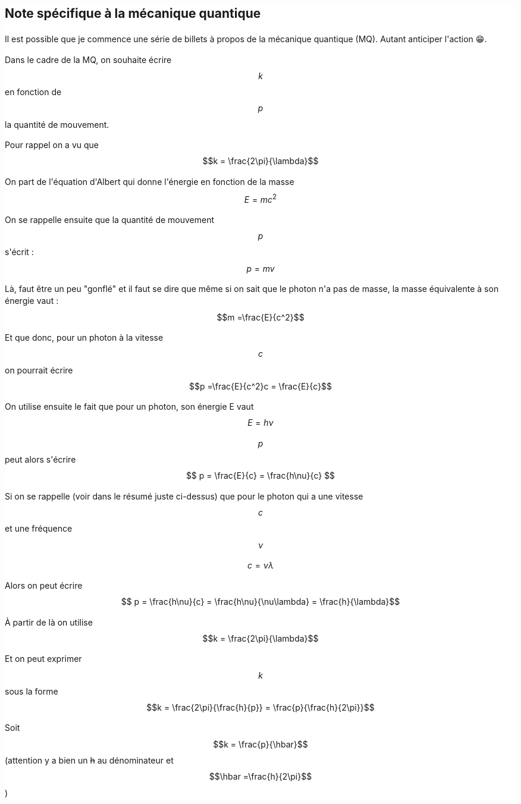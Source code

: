







## Note spécifique à la mécanique quantique

Il est possible que je commence une série de billets à propos de la mécanique quantique (MQ). Autant anticiper l'action 😁. 

Dans le cadre de la MQ, on souhaite écrire $$k$$ en fonction de $$p$$ la quantité de mouvement.

Pour rappel on a vu que $$k = \frac{2\pi}{\lambda}$$

On part de l'équation d'Albert qui donne l'énergie en fonction de la masse $$E = mc^2$$

On se rappelle ensuite que la quantité de mouvement $$p$$ s'écrit : $$ p = mv$$

Là, faut être un peu "gonflé" et il faut se dire que même si on sait que le photon n'a pas de masse, la masse équivalente à son énergie vaut : $$m =\frac{E}{c^2}$$

Et que donc, pour un photon à la vitesse $$c$$ on pourrait écrire $$p =\frac{E}{c^2}c = \frac{E}{c}$$

On utilise ensuite le fait que pour un photon, son énergie E vaut  $$E = h\nu$$

$$p$$ peut alors s'écrire $$ p = \frac{E}{c} = \frac{h\nu}{c} $$

Si on se rappelle (voir dans le résumé juste ci-dessus) que pour le photon qui a une vitesse $$c$$ et une fréquence $$\nu$$ 

$$c = \nu\lambda$$

Alors on peut écrire $$ p = \frac{h\nu}{c} = \frac{h\nu}{\nu\lambda} = \frac{h}{\lambda}$$

À partir de là on utilise $$k = \frac{2\pi}{\lambda}$$

Et on peut exprimer $$k$$ sous la forme  $$k = \frac{2\pi}{\frac{h}{p}} = \frac{p}{\frac{h}{2\pi}}$$

Soit $$k = \frac{p}{\hbar}$$ (attention y a bien un ~~h~~ au dénominateur et $$\hbar =\frac{h}{2\pi}$$)

